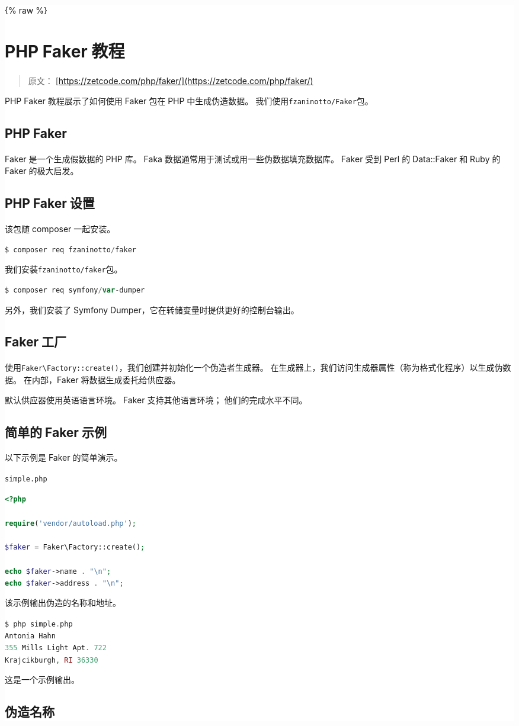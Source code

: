 {% raw %}

# PHP Faker 教程

> 原文： [https://zetcode.com/php/faker/](https://zetcode.com/php/faker/)

PHP Faker 教程展示了如何使用 Faker 包在 PHP 中生成伪造数据。 我们使用`fzaninotto/Faker`包。

## PHP Faker

Faker 是一个生成假数据的 PHP 库。 Faka 数据通常用于测试或用一些伪数据填充数据库。 Faker 受到 Perl 的 Data::Faker 和 Ruby 的 Faker 的极大启发。

## PHP Faker 设置

该包随 composer 一起安装。

```php
$ composer req fzaninotto/faker 

```

我们安装`fzaninotto/faker`包。

```php
$ composer req symfony/var-dumper

```

另外，我们安装了 Symfony Dumper，它在转储变量时提供更好的控制台输出。

## Faker 工厂

使用`Faker\Factory::create()`，我们创建并初始化一个伪造者生成器。 在生成器上，我们访问生成器属性（称为格式化程序）以生成伪数据。 在内部，Faker 将数据生成委托给供应器。

默认供应器使用英语语言环境。 Faker 支持其他语言环境； 他们的完成水平不同。

## 简单的 Faker 示例

以下示例是 Faker 的简单演示。

`simple.php`

```php
<?php

require('vendor/autoload.php');

$faker = Faker\Factory::create();

echo $faker->name . "\n";
echo $faker->address . "\n";

```

该示例输出伪造的名称和地址。

```php
$ php simple.php
Antonia Hahn
355 Mills Light Apt. 722
Krajcikburgh, RI 36330

```

这是一个示例输出。

## 伪造名称
